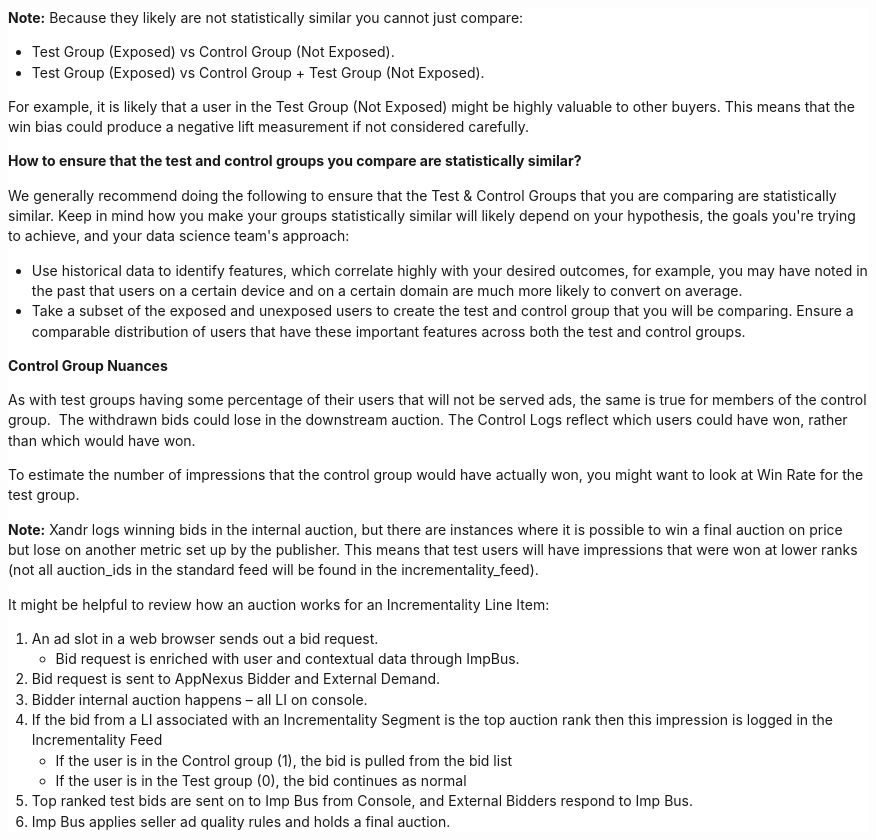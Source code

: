 

<b>Note:</b> Because they likely are not
statistically similar you cannot just compare:

- Test Group (Exposed) vs Control Group (Not Exposed).
- Test Group (Exposed) vs Control Group + Test Group (Not Exposed).



For example, it is likely that a user in the Test Group (Not
Exposed) might be highly valuable to other buyers. This means that the
win bias could produce a negative lift measurement if not considered
carefully.

**How to ensure that the test and control groups you compare are
statistically similar?**

We generally recommend doing the following to ensure that the Test &
Control Groups that you are comparing are statistically similar. Keep in
mind how you make your groups statistically similar will likely depend
on your hypothesis, the goals you're trying to achieve, and your data
science team's approach:

- Use historical data to identify features, which correlate highly with
  your desired outcomes, for example, you may have noted in the past
  that users on a certain device and on a certain domain are much more
  likely to convert on average.
- Take a subset of the exposed and unexposed users to create the test
  and control group that you will be comparing. Ensure a comparable
  distribution of users that have these important features across both
  the test and control groups.

**Control Group Nuances**

As with test groups having some percentage of their users that will not
be served ads, the same is true for members of the control group.  The
withdrawn bids could lose in the downstream auction. The Control Logs
reflect which users could have won, rather than which would have won. 

To estimate the number of impressions that the control group would have
actually won, you might want to look at Win Rate for the test group.



<b>Note:</b> Xandr
logs winning bids in the internal auction, but there are instances where
it is possible to win a final auction on price but lose on another
metric set up by the publisher. This means that test users will have
impressions that were won at lower ranks (not all auction_ids in the
standard feed will be found in the incrementality_feed).



It might be helpful to review how an auction works for an Incrementality
Line Item:

1.  An ad slot in a web browser sends out a bid request.
    - Bid request is enriched with user and contextual data through
      ImpBus.
2.  Bid request is sent to AppNexus Bidder and
    External Demand.
3.  Bidder internal auction happens – all LI on console.
4.  If the bid from a LI associated with an Incrementality Segment is
    the top auction rank then this impression is logged in the
    Incrementality Feed
    - If the user is in the Control group (1), the bid is pulled from
      the bid list
    - If the user is in the Test group (0), the bid continues as normal
5.  Top ranked test bids are sent on to Imp Bus from Console, and
    External Bidders respond to Imp Bus.
6.  Imp Bus applies seller ad quality rules and holds a final auction.